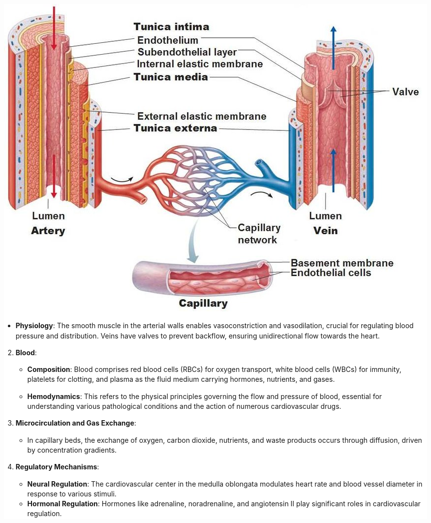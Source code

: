![blood vessel](../../static/img/structure_blood_vessel.png)
   - **Physiology**: The smooth muscle in the arterial walls enables vasoconstriction and vasodilation, crucial for regulating blood pressure and distribution. Veins have valves to prevent backflow, ensuring unidirectional flow towards the heart.

2. **Blood**:
   - **Composition**: Blood comprises red blood cells (RBCs) for oxygen transport, white blood cells (WBCs) for immunity, platelets for clotting, and plasma as the fluid medium carrying hormones, nutrients, and gases.

   - **Hemodynamics**: This refers to the physical principles governing the flow and pressure of blood, essential for understanding various pathological conditions and the action of numerous cardiovascular drugs.

3. **Microcirculation and Gas Exchange**:
   - In capillary beds, the exchange of oxygen, carbon dioxide, nutrients, and waste products occurs through diffusion, driven by concentration gradients.

4. **Regulatory Mechanisms**:
   - **Neural Regulation**: The cardiovascular center in the medulla oblongata modulates heart rate and blood vessel diameter in response to various stimuli.
   - **Hormonal Regulation**: Hormones like adrenaline, noradrenaline, and angiotensin II play significant roles in cardiovascular regulation.
